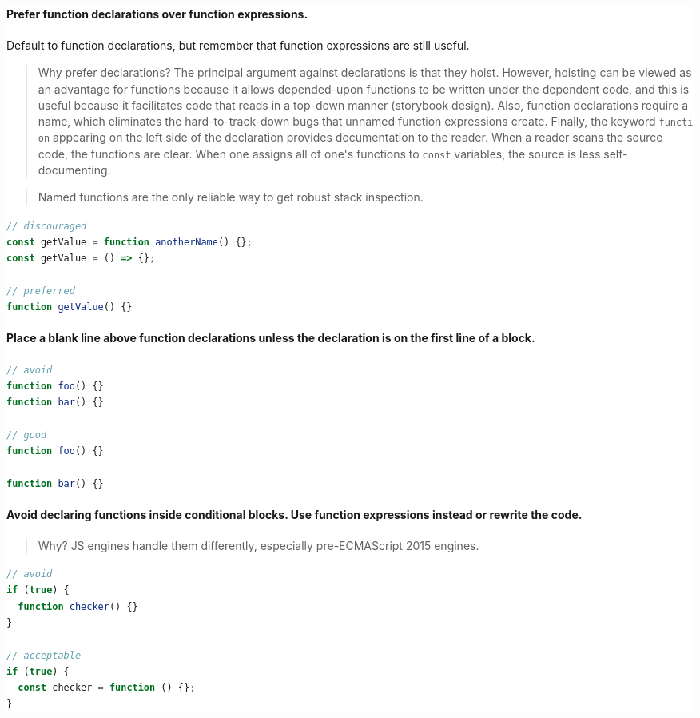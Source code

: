 #### Prefer function declarations over function expressions.

Default to function declarations, but remember that function expressions are still useful.

> Why prefer declarations? The principal argument against declarations is that they hoist. However, hoisting can be viewed as an advantage for functions because it allows depended-upon functions to be written under the dependent code, and this is useful because it facilitates code that reads in a top-down manner (storybook design). Also, function declarations require a name, which eliminates the hard-to-track-down bugs that unnamed function expressions create. Finally, the keyword `function` appearing on the left side of the declaration provides documentation to the reader. When a reader scans the source code, the functions are clear. When one assigns all of one's functions to `const` variables, the source is less self-documenting.

> Named functions are the only reliable way to get robust stack inspection.

```javascript
// discouraged
const getValue = function anotherName() {};
const getValue = () => {};

// preferred
function getValue() {}
```

#### Place a blank line above function declarations unless the declaration is on the first line of a block.

```javascript
// avoid
function foo() {}
function bar() {}

// good
function foo() {}

function bar() {}
```

#### Avoid declaring functions inside conditional blocks. Use function expressions instead or rewrite the code.

> Why? JS engines handle them differently, especially pre-ECMAScript 2015 engines.

```javascript
// avoid
if (true) {
  function checker() {}
}

// acceptable
if (true) {
  const checker = function () {};
}
```
